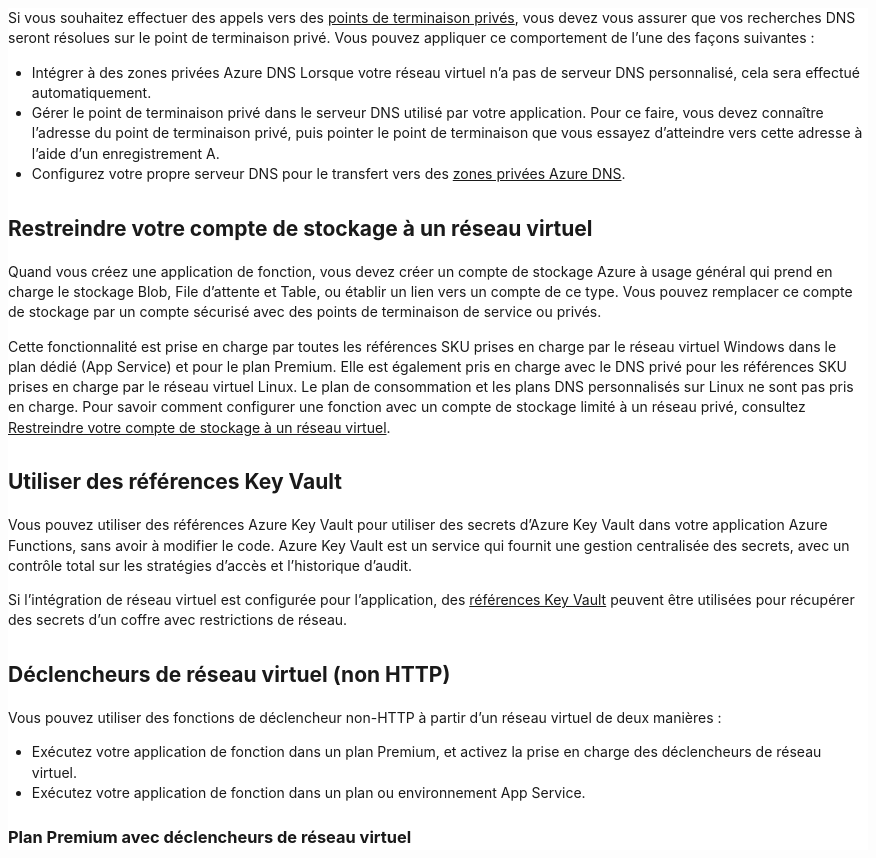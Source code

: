Si vous souhaitez effectuer des appels vers des [points de terminaison privés][privateendpoints], vous devez vous assurer que vos recherches DNS seront résolues sur le point de terminaison privé. Vous pouvez appliquer ce comportement de l’une des façons suivantes : 

* Intégrer à des zones privées Azure DNS Lorsque votre réseau virtuel n’a pas de serveur DNS personnalisé, cela sera effectué automatiquement.
* Gérer le point de terminaison privé dans le serveur DNS utilisé par votre application. Pour ce faire, vous devez connaître l’adresse du point de terminaison privé, puis pointer le point de terminaison que vous essayez d’atteindre vers cette adresse à l’aide d’un enregistrement A.
* Configurez votre propre serveur DNS pour le transfert vers des [zones privées Azure DNS](#azure-dns-private-zones).

## <a name="restrict-your-storage-account-to-a-virtual-network"></a>Restreindre votre compte de stockage à un réseau virtuel 

Quand vous créez une application de fonction, vous devez créer un compte de stockage Azure à usage général qui prend en charge le stockage Blob, File d’attente et Table, ou établir un lien vers un compte de ce type. Vous pouvez remplacer ce compte de stockage par un compte sécurisé avec des points de terminaison de service ou privés. 

Cette fonctionnalité est prise en charge par toutes les références SKU prises en charge par le réseau virtuel Windows dans le plan dédié (App Service) et pour le plan Premium. Elle est également pris en charge avec le DNS privé pour les références SKU prises en charge par le réseau virtuel Linux. Le plan de consommation et les plans DNS personnalisés sur Linux ne sont pas pris en charge. Pour savoir comment configurer une fonction avec un compte de stockage limité à un réseau privé, consultez [Restreindre votre compte de stockage à un réseau virtuel](configure-networking-how-to.md#restrict-your-storage-account-to-a-virtual-network).

## <a name="use-key-vault-references"></a>Utiliser des références Key Vault

Vous pouvez utiliser des références Azure Key Vault pour utiliser des secrets d’Azure Key Vault dans votre application Azure Functions, sans avoir à modifier le code. Azure Key Vault est un service qui fournit une gestion centralisée des secrets, avec un contrôle total sur les stratégies d’accès et l’historique d’audit.

Si l’intégration de réseau virtuel est configurée pour l’application, des [références Key Vault](../app-service/app-service-key-vault-references.md) peuvent être utilisées pour récupérer des secrets d’un coffre avec restrictions de réseau.

## <a name="virtual-network-triggers-non-http"></a>Déclencheurs de réseau virtuel (non HTTP)

Vous pouvez utiliser des fonctions de déclencheur non-HTTP à partir d’un réseau virtuel de deux manières :

+ Exécutez votre application de fonction dans un plan Premium, et activez la prise en charge des déclencheurs de réseau virtuel.
+ Exécutez votre application de fonction dans un plan ou environnement App Service.

### <a name="premium-plan-with-virtual-network-triggers"></a>Plan Premium avec déclencheurs de réseau virtuel


[VNETnsg]: ../virtual-network/network-security-groups-overview.md
[privateendpoints]: ../app-service/networking/private-endpoint.md